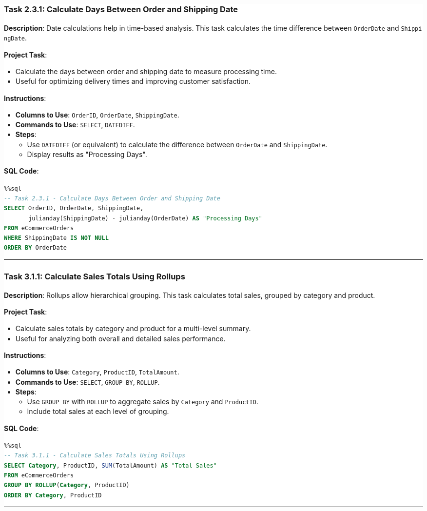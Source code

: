 
### **Task 2.3.1: Calculate Days Between Order and Shipping Date**

**Description**: Date calculations help in time-based analysis. This task calculates the time difference between `OrderDate` and `ShippingDate`.

**Project Task**:
- Calculate the days between order and shipping date to measure processing time.
- Useful for optimizing delivery times and improving customer satisfaction.

**Instructions**:
- **Columns to Use**: `OrderID`, `OrderDate`, `ShippingDate`.
- **Commands to Use**: `SELECT`, `DATEDIFF`.
- **Steps**:
  - Use `DATEDIFF` (or equivalent) to calculate the difference between `OrderDate` and `ShippingDate`.
  - Display results as "Processing Days".

**SQL Code**:
```sql
%%sql
-- Task 2.3.1 - Calculate Days Between Order and Shipping Date
SELECT OrderID, OrderDate, ShippingDate,
       julianday(ShippingDate) - julianday(OrderDate) AS "Processing Days"
FROM eCommerceOrders
WHERE ShippingDate IS NOT NULL
ORDER BY OrderDate
```

---

### **Task 3.1.1: Calculate Sales Totals Using Rollups**

**Description**: Rollups allow hierarchical grouping. This task calculates total sales, grouped by category and product.

**Project Task**:
- Calculate sales totals by category and product for a multi-level summary.
- Useful for analyzing both overall and detailed sales performance.

**Instructions**:
- **Columns to Use**: `Category`, `ProductID`, `TotalAmount`.
- **Commands to Use**: `SELECT`, `GROUP BY`, `ROLLUP`.
- **Steps**:
  - Use `GROUP BY` with `ROLLUP` to aggregate sales by `Category` and `ProductID`.
  - Include total sales at each level of grouping.

**SQL Code**:
```sql
%%sql
-- Task 3.1.1 - Calculate Sales Totals Using Rollups
SELECT Category, ProductID, SUM(TotalAmount) AS "Total Sales"
FROM eCommerceOrders
GROUP BY ROLLUP(Category, ProductID)
ORDER BY Category, ProductID
```

---